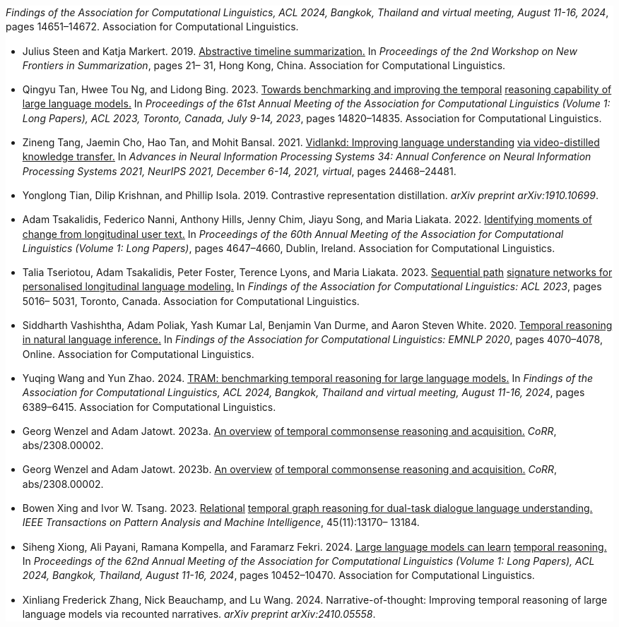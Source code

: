 *Findings of the Association for Computational Linguistics, ACL 2024, Bangkok, Thailand and virtual meeting, August 11-16, 2024*, pages 14651–14672. Association for Computational Linguistics.

- <span id="page-10-0"></span>Julius Steen and Katja Markert. 2019. [Abstractive time](https://doi.org/10.18653/v1/D19-5403)[line summarization.](https://doi.org/10.18653/v1/D19-5403) In *Proceedings of the 2nd Workshop on New Frontiers in Summarization*, pages 21– 31, Hong Kong, China. Association for Computational Linguistics.
- <span id="page-10-4"></span>Qingyu Tan, Hwee Tou Ng, and Lidong Bing. 2023. [Towards benchmarking and improving the temporal](https://doi.org/10.18653/V1/2023.ACL-LONG.828) [reasoning capability of large language models.](https://doi.org/10.18653/V1/2023.ACL-LONG.828) In *Proceedings of the 61st Annual Meeting of the Association for Computational Linguistics (Volume 1: Long Papers), ACL 2023, Toronto, Canada, July 9-14, 2023*, pages 14820–14835. Association for Computational Linguistics.
- <span id="page-10-15"></span>Zineng Tang, Jaemin Cho, Hao Tan, and Mohit Bansal. 2021. [Vidlankd: Improving language understanding](https://proceedings.neurips.cc/paper/2021/hash/ccdf3864e2fa9089f9eca4fc7a48ea0a-Abstract.html) [via video-distilled knowledge transfer.](https://proceedings.neurips.cc/paper/2021/hash/ccdf3864e2fa9089f9eca4fc7a48ea0a-Abstract.html) In *Advances in Neural Information Processing Systems 34: Annual Conference on Neural Information Processing Systems 2021, NeurIPS 2021, December 6-14, 2021, virtual*, pages 24468–24481.
- <span id="page-10-13"></span>Yonglong Tian, Dilip Krishnan, and Phillip Isola. 2019. Contrastive representation distillation. *arXiv preprint arXiv:1910.10699*.
- <span id="page-10-10"></span>Adam Tsakalidis, Federico Nanni, Anthony Hills, Jenny Chim, Jiayu Song, and Maria Liakata. 2022. [Identi](https://doi.org/10.18653/v1/2022.acl-long.318)[fying moments of change from longitudinal user text.](https://doi.org/10.18653/v1/2022.acl-long.318) In *Proceedings of the 60th Annual Meeting of the Association for Computational Linguistics (Volume 1: Long Papers)*, pages 4647–4660, Dublin, Ireland. Association for Computational Linguistics.
- <span id="page-10-17"></span>Talia Tseriotou, Adam Tsakalidis, Peter Foster, Terence Lyons, and Maria Liakata. 2023. [Sequential path](https://doi.org/10.18653/v1/2023.findings-acl.310) [signature networks for personalised longitudinal lan](https://doi.org/10.18653/v1/2023.findings-acl.310)[guage modeling.](https://doi.org/10.18653/v1/2023.findings-acl.310) In *Findings of the Association for Computational Linguistics: ACL 2023*, pages 5016– 5031, Toronto, Canada. Association for Computational Linguistics.
- <span id="page-10-5"></span>Siddharth Vashishtha, Adam Poliak, Yash Kumar Lal, Benjamin Van Durme, and Aaron Steven White. 2020. [Temporal reasoning in natural language inference.](https://doi.org/10.18653/v1/2020.findings-emnlp.363) In *Findings of the Association for Computational Linguistics: EMNLP 2020*, pages 4070–4078, Online. Association for Computational Linguistics.
- <span id="page-10-7"></span>Yuqing Wang and Yun Zhao. 2024. [TRAM: benchmark](https://doi.org/10.18653/V1/2024.FINDINGS-ACL.382)[ing temporal reasoning for large language models.](https://doi.org/10.18653/V1/2024.FINDINGS-ACL.382) In *Findings of the Association for Computational Linguistics, ACL 2024, Bangkok, Thailand and virtual meeting, August 11-16, 2024*, pages 6389–6415. Association for Computational Linguistics.
- <span id="page-10-3"></span>Georg Wenzel and Adam Jatowt. 2023a. [An overview](https://doi.org/10.48550/ARXIV.2308.00002) [of temporal commonsense reasoning and acquisition.](https://doi.org/10.48550/ARXIV.2308.00002) *CoRR*, abs/2308.00002.

- <span id="page-11-1"></span>Georg Wenzel and Adam Jatowt. 2023b. [An overview](https://doi.org/10.48550/ARXIV.2308.00002) [of temporal commonsense reasoning and acquisition.](https://doi.org/10.48550/ARXIV.2308.00002) *CoRR*, abs/2308.00002.
- <span id="page-11-3"></span>Bowen Xing and Ivor W. Tsang. 2023. [Relational](https://doi.org/10.1109/TPAMI.2023.3289509) [temporal graph reasoning for dual-task dialogue lan](https://doi.org/10.1109/TPAMI.2023.3289509)[guage understanding.](https://doi.org/10.1109/TPAMI.2023.3289509) *IEEE Transactions on Pattern Analysis and Machine Intelligence*, 45(11):13170– 13184.
- <span id="page-11-4"></span>Siheng Xiong, Ali Payani, Ramana Kompella, and Faramarz Fekri. 2024. [Large language models can learn](https://doi.org/10.18653/V1/2024.ACL-LONG.563) [temporal reasoning.](https://doi.org/10.18653/V1/2024.ACL-LONG.563) In *Proceedings of the 62nd Annual Meeting of the Association for Computational Linguistics (Volume 1: Long Papers), ACL 2024, Bangkok, Thailand, August 11-16, 2024*, pages 10452–10470. Association for Computational Linguistics.
- <span id="page-11-2"></span>Xinliang Frederick Zhang, Nick Beauchamp, and Lu Wang. 2024. Narrative-of-thought: Improving temporal reasoning of large language models via recounted narratives. *arXiv preprint arXiv:2410.05558*.